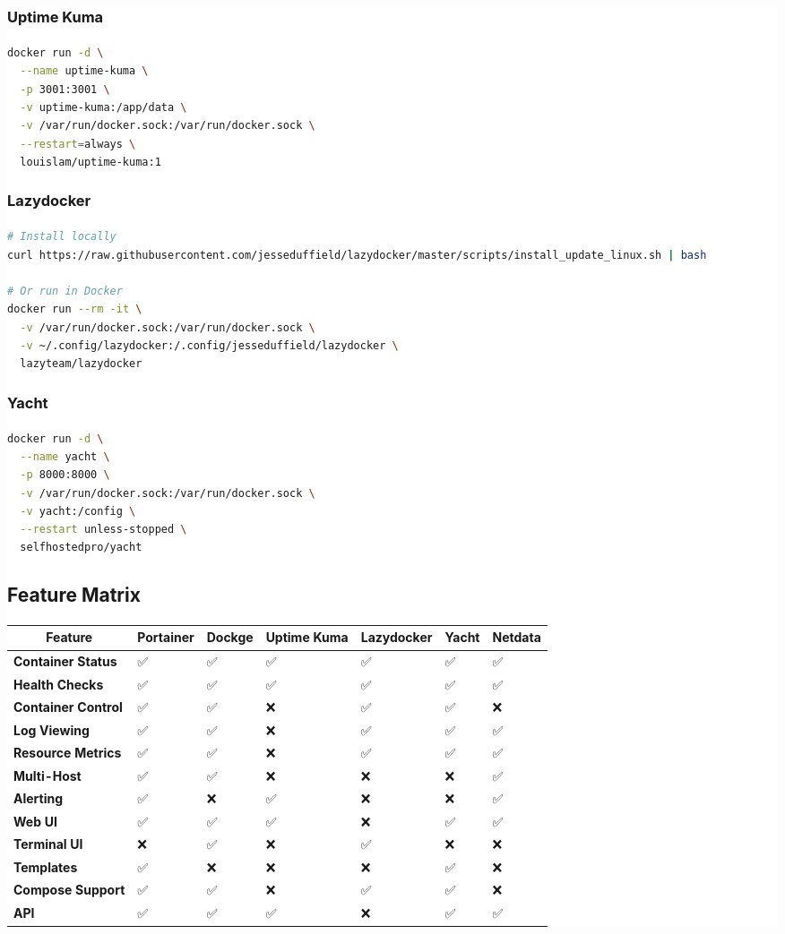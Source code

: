 ### Uptime Kuma
```bash
docker run -d \
  --name uptime-kuma \
  -p 3001:3001 \
  -v uptime-kuma:/app/data \
  -v /var/run/docker.sock:/var/run/docker.sock \
  --restart=always \
  louislam/uptime-kuma:1
```

### Lazydocker
```bash
# Install locally
curl https://raw.githubusercontent.com/jesseduffield/lazydocker/master/scripts/install_update_linux.sh | bash

# Or run in Docker
docker run --rm -it \
  -v /var/run/docker.sock:/var/run/docker.sock \
  -v ~/.config/lazydocker:/.config/jesseduffield/lazydocker \
  lazyteam/lazydocker
```

### Yacht
```bash
docker run -d \
  --name yacht \
  -p 8000:8000 \
  -v /var/run/docker.sock:/var/run/docker.sock \
  -v yacht:/config \
  --restart unless-stopped \
  selfhostedpro/yacht
```

## Feature Matrix

| Feature | Portainer | Dockge | Uptime Kuma | Lazydocker | Yacht | Netdata |
|---------|-----------|---------|-------------|------------|--------|----------|
| **Container Status** | ✅ | ✅ | ✅ | ✅ | ✅ | ✅ |
| **Health Checks** | ✅ | ✅ | ✅ | ✅ | ✅ | ✅ |
| **Container Control** | ✅ | ✅ | ❌ | ✅ | ✅ | ❌ |
| **Log Viewing** | ✅ | ✅ | ❌ | ✅ | ✅ | ✅ |
| **Resource Metrics** | ✅ | ✅ | ❌ | ✅ | ✅ | ✅ |
| **Multi-Host** | ✅ | ✅ | ❌ | ❌ | ❌ | ✅ |
| **Alerting** | ✅ | ❌ | ✅ | ❌ | ❌ | ✅ |
| **Web UI** | ✅ | ✅ | ✅ | ❌ | ✅ | ✅ |
| **Terminal UI** | ❌ | ✅ | ❌ | ✅ | ❌ | ❌ |
| **Templates** | ✅ | ❌ | ❌ | ❌ | ✅ | ❌ |
| **Compose Support** | ✅ | ✅ | ❌ | ✅ | ✅ | ❌ |
| **API** | ✅ | ✅ | ✅ | ❌ | ✅ | ✅ |
